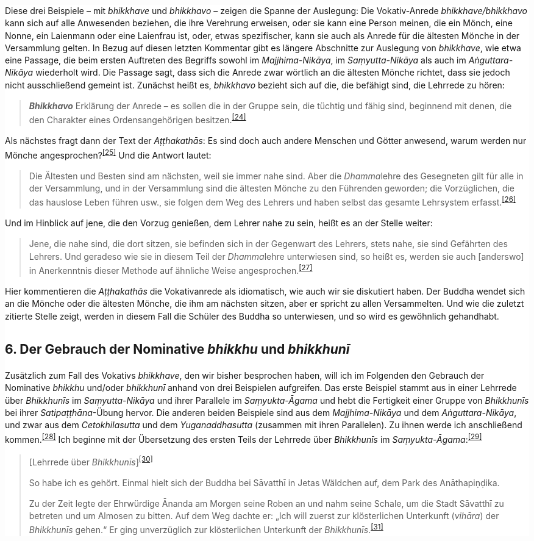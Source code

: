 Diese drei Beispiele – mit *bhikkhave* und *bhikkhavo* – zeigen die Spanne der Auslegung: Die Vokativ-Anrede *bhikkhave/bhikkhavo* kann sich auf alle Anwesenden beziehen, die ihre Verehrung erweisen, oder sie kann eine Person meinen, die ein Mönch, eine Nonne, ein Laienmann oder eine Laienfrau ist, oder, etwas spezifischer, kann sie auch als Anrede für die ältesten Mönche in der Versammlung gelten. In Bezug auf diesen letzten Kommentar gibt es längere Abschnitte zur Auslegung von *bhikkhave*, wie etwa eine Passage, die beim ersten Auftreten des Begriffs sowohl im *Majjhima-Nikāya*, im *Saṃyutta-Nikāya* als auch im *Aṅguttara-Nikāya* wiederholt wird. Die Passage sagt, dass sich die Anrede zwar wörtlich an die ältesten Mönche richtet, dass sie jedoch nicht ausschließend gemeint ist. Zunächst heißt es, *bhikkhavo* bezieht sich auf die, die befähigt sind, die Lehrrede zu hören:
> ***Bhikkhavo*** Erklärung der Anrede – es sollen die in der Gruppe sein, die tüchtig und fähig sind, beginnend mit denen, die den Charakter eines Ordensangehörigen besitzen.<sup class="footnote-ref"><a id="fnref24" href="/Übersetzung/bhikkhave#fn24">[24]</a></sup>

Als nächstes fragt dann der Text der *Aṭṭhakathās*: Es sind doch auch andere Menschen und Götter anwesend, warum werden nur Mönche angesprochen?<sup class="footnote-ref"><a id="fnref25" href="/Übersetzung/bhikkhave#fn25">[25]</a></sup> Und die Antwort lautet:
> Die Ältesten und Besten sind am nächsten, weil sie immer nahe sind. Aber die <em>Dhamma</em>lehre des Gesegneten gilt für alle in der Versammlung, und in der Versammlung sind die ältesten Mönche zu den Führenden geworden; die Vorzüglichen, die das hauslose Leben führen usw., sie folgen dem Weg des Lehrers und haben selbst das gesamte Lehrsystem erfasst.<sup class="footnote-ref"><a id="fnref26" href="/Übersetzung/bhikkhave#fn26">[26]</a></sup>

Und im Hinblick auf jene, die den Vorzug genießen, dem Lehrer nahe zu sein, heißt es an der Stelle weiter:
> Jene, die nahe sind, die dort sitzen, sie befinden sich in der Gegenwart des Lehrers, stets nahe, sie sind Gefährten des Lehrers. Und geradeso wie sie in diesem Teil der <em>Dhamma</em>lehre unterwiesen sind, so heißt es, werden sie auch [anderswo] in Anerkenntnis dieser Methode auf ähnliche Weise angesprochen.<sup class="footnote-ref"><a id="fnref27" href="/Übersetzung/bhikkhave#fn27">[27]</a></sup>

Hier kommentieren die *Aṭṭhakathās* die Vokativanrede als idiomatisch, wie auch wir sie diskutiert haben. Der Buddha wendet sich an die Mönche oder die ältesten Mönche, die ihm am nächsten sitzen, aber er spricht zu allen Versammelten. Und wie die zuletzt zitierte Stelle zeigt, werden in diesem Fall die Schüler des Buddha so unterwiesen, und so wird es gewöhnlich gehandhabt.

<h2 id="item6">6. Der Gebrauch der Nominative <span style="font-style:italic !important">bhikkhu</span> und <span style="font-style:italic !important">bhikkhunī</span></h2>

Zusätzlich zum Fall des Vokativs *bhikkhave*, den wir bisher besprochen haben, will ich im Folgenden den Gebrauch der Nominative *bhikkhu* und/oder *bhikkhunī* anhand von drei Beispielen aufgreifen. Das erste Beispiel stammt aus in einer Lehrrede über *Bhikkhunīs* im *Saṃyutta-Nikāya* und ihrer Parallele im *Saṃyukta-Āgama* und hebt die Fertigkeit einer Gruppe von *Bhikkhunīs* bei ihrer *Satipaṭṭhāna*-Übung hervor. Die anderen beiden Beispiele sind aus dem *Majjhima-Nikāya* und dem *Aṅguttara-Nikāya*, und zwar aus dem *Cetokhilasutta* und dem *Yuganaddhasutta* (zusammen mit ihren Parallelen). Zu ihnen werde ich anschließend kommen.<sup class="footnote-ref"><a id="fnref28" href="/Übersetzung/bhikkhave#fn28">[28]</a></sup> Ich beginne mit der Übersetzung des ersten Teils der Lehrrede über *Bhikkhunīs* im *Saṃyukta-Āgama*:<sup class="footnote-ref"><a id="fnref29" href="/Übersetzung/bhikkhave#fn29">[29]</a></sup>
> [Lehrrede über *Bhikkhunīs*]<sup class="footnote-ref"><a id="fnref30" href="/Übersetzung/bhikkhave#fn30">[30]</a></sup>
>
> So habe ich es gehört. Einmal hielt sich der Buddha bei Sāvatthī in Jetas Wäldchen auf, dem Park des Anāthapiṇḍika.
>
> Zu der Zeit legte der Ehrwürdige Ānanda am Morgen seine Roben an und nahm seine Schale, um die Stadt Sāvatthī zu betreten und um Almosen zu bitten. Auf dem Weg dachte er: „Ich will zuerst zur klösterlichen Unterkunft (*vihāra*) der *Bhikkhunīs* gehen.“ Er ging unverzüglich zur klösterlichen Unterkunft der *Bhikkhunīs*.<sup class="footnote-ref"><a id="fnref31" href="/Übersetzung/bhikkhave#fn31">[31]</a></sup>
>